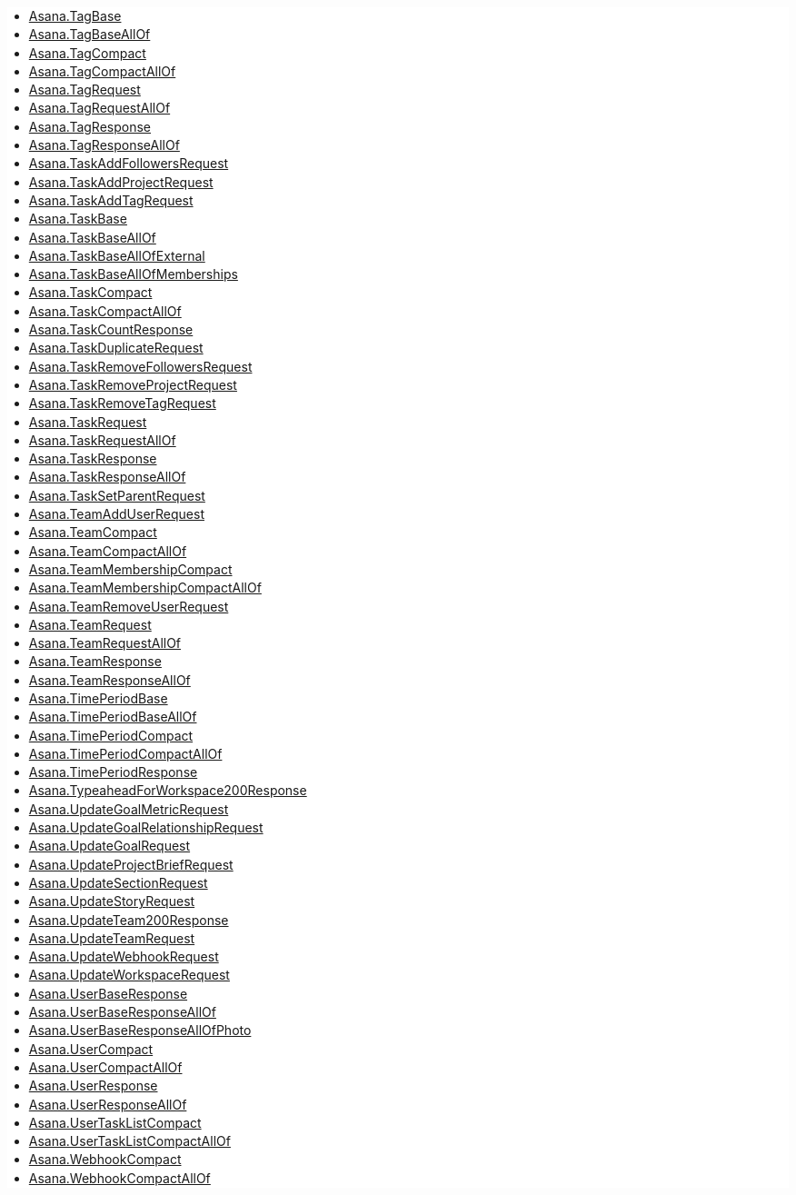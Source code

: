  - [Asana.TagBase](docs/TagBase.md)
 - [Asana.TagBaseAllOf](docs/TagBaseAllOf.md)
 - [Asana.TagCompact](docs/TagCompact.md)
 - [Asana.TagCompactAllOf](docs/TagCompactAllOf.md)
 - [Asana.TagRequest](docs/TagRequest.md)
 - [Asana.TagRequestAllOf](docs/TagRequestAllOf.md)
 - [Asana.TagResponse](docs/TagResponse.md)
 - [Asana.TagResponseAllOf](docs/TagResponseAllOf.md)
 - [Asana.TaskAddFollowersRequest](docs/TaskAddFollowersRequest.md)
 - [Asana.TaskAddProjectRequest](docs/TaskAddProjectRequest.md)
 - [Asana.TaskAddTagRequest](docs/TaskAddTagRequest.md)
 - [Asana.TaskBase](docs/TaskBase.md)
 - [Asana.TaskBaseAllOf](docs/TaskBaseAllOf.md)
 - [Asana.TaskBaseAllOfExternal](docs/TaskBaseAllOfExternal.md)
 - [Asana.TaskBaseAllOfMemberships](docs/TaskBaseAllOfMemberships.md)
 - [Asana.TaskCompact](docs/TaskCompact.md)
 - [Asana.TaskCompactAllOf](docs/TaskCompactAllOf.md)
 - [Asana.TaskCountResponse](docs/TaskCountResponse.md)
 - [Asana.TaskDuplicateRequest](docs/TaskDuplicateRequest.md)
 - [Asana.TaskRemoveFollowersRequest](docs/TaskRemoveFollowersRequest.md)
 - [Asana.TaskRemoveProjectRequest](docs/TaskRemoveProjectRequest.md)
 - [Asana.TaskRemoveTagRequest](docs/TaskRemoveTagRequest.md)
 - [Asana.TaskRequest](docs/TaskRequest.md)
 - [Asana.TaskRequestAllOf](docs/TaskRequestAllOf.md)
 - [Asana.TaskResponse](docs/TaskResponse.md)
 - [Asana.TaskResponseAllOf](docs/TaskResponseAllOf.md)
 - [Asana.TaskSetParentRequest](docs/TaskSetParentRequest.md)
 - [Asana.TeamAddUserRequest](docs/TeamAddUserRequest.md)
 - [Asana.TeamCompact](docs/TeamCompact.md)
 - [Asana.TeamCompactAllOf](docs/TeamCompactAllOf.md)
 - [Asana.TeamMembershipCompact](docs/TeamMembershipCompact.md)
 - [Asana.TeamMembershipCompactAllOf](docs/TeamMembershipCompactAllOf.md)
 - [Asana.TeamRemoveUserRequest](docs/TeamRemoveUserRequest.md)
 - [Asana.TeamRequest](docs/TeamRequest.md)
 - [Asana.TeamRequestAllOf](docs/TeamRequestAllOf.md)
 - [Asana.TeamResponse](docs/TeamResponse.md)
 - [Asana.TeamResponseAllOf](docs/TeamResponseAllOf.md)
 - [Asana.TimePeriodBase](docs/TimePeriodBase.md)
 - [Asana.TimePeriodBaseAllOf](docs/TimePeriodBaseAllOf.md)
 - [Asana.TimePeriodCompact](docs/TimePeriodCompact.md)
 - [Asana.TimePeriodCompactAllOf](docs/TimePeriodCompactAllOf.md)
 - [Asana.TimePeriodResponse](docs/TimePeriodResponse.md)
 - [Asana.TypeaheadForWorkspace200Response](docs/TypeaheadForWorkspace200Response.md)
 - [Asana.UpdateGoalMetricRequest](docs/UpdateGoalMetricRequest.md)
 - [Asana.UpdateGoalRelationshipRequest](docs/UpdateGoalRelationshipRequest.md)
 - [Asana.UpdateGoalRequest](docs/UpdateGoalRequest.md)
 - [Asana.UpdateProjectBriefRequest](docs/UpdateProjectBriefRequest.md)
 - [Asana.UpdateSectionRequest](docs/UpdateSectionRequest.md)
 - [Asana.UpdateStoryRequest](docs/UpdateStoryRequest.md)
 - [Asana.UpdateTeam200Response](docs/UpdateTeam200Response.md)
 - [Asana.UpdateTeamRequest](docs/UpdateTeamRequest.md)
 - [Asana.UpdateWebhookRequest](docs/UpdateWebhookRequest.md)
 - [Asana.UpdateWorkspaceRequest](docs/UpdateWorkspaceRequest.md)
 - [Asana.UserBaseResponse](docs/UserBaseResponse.md)
 - [Asana.UserBaseResponseAllOf](docs/UserBaseResponseAllOf.md)
 - [Asana.UserBaseResponseAllOfPhoto](docs/UserBaseResponseAllOfPhoto.md)
 - [Asana.UserCompact](docs/UserCompact.md)
 - [Asana.UserCompactAllOf](docs/UserCompactAllOf.md)
 - [Asana.UserResponse](docs/UserResponse.md)
 - [Asana.UserResponseAllOf](docs/UserResponseAllOf.md)
 - [Asana.UserTaskListCompact](docs/UserTaskListCompact.md)
 - [Asana.UserTaskListCompactAllOf](docs/UserTaskListCompactAllOf.md)
 - [Asana.WebhookCompact](docs/WebhookCompact.md)
 - [Asana.WebhookCompactAllOf](docs/WebhookCompactAllOf.md)